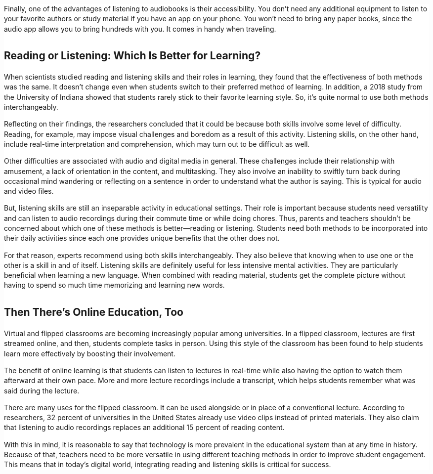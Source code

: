 Finally, one of the advantages of listening to audiobooks is their accessibility. You don’t need any additional equipment to listen to your favorite authors or study material if you have an app on your phone. You won’t need to bring any paper books, since the audio app allows you to bring hundreds with you. It comes in handy when traveling.

## Reading or Listening: Which Is Better for Learning? 

When scientists studied reading and listening skills and their roles in learning, they found that the effectiveness of both methods was the same. It doesn’t change even when students switch to their preferred method of learning. In addition, a 2018 study from the University of Indiana showed that students rarely stick to their favorite learning style. So, it’s quite normal to use both methods interchangeably.

Reflecting on their findings, the researchers concluded that it could be because both skills involve some level of difficulty. Reading, for example, may impose visual challenges and boredom as a result of this activity. Listening skills, on the other hand, include real-time interpretation and comprehension, which may turn out to be difficult as well. 

Other difficulties are associated with audio and digital media in general. These challenges include their relationship with amusement, a lack of orientation in the content, and multitasking. They also involve an inability to swiftly turn back during occasional mind wandering or reflecting on a sentence in order to understand what the author is saying. This is typical for audio and video files.

But, listening skills are still an inseparable activity in educational settings. Their role is important because students need versatility and can listen to audio recordings during their commute time or while doing chores. Thus, parents and teachers shouldn’t be concerned about which one of these methods is better—reading or listening. Students need both methods to be incorporated into their daily activities since each one provides unique benefits that the other does not. 

For that reason, experts recommend using both skills interchangeably. They also believe that knowing when to use one or the other is a skill in and of itself. Listening skills are definitely useful for less intensive mental activities. They are particularly beneficial when learning a new language. When combined with reading material, students get the complete picture without having to spend so much time memorizing and learning new words. 

## Then There’s Online Education, Too 

Virtual and flipped classrooms are becoming increasingly popular among universities. In a flipped classroom, lectures are first streamed online, and then, students complete tasks in person. Using this style of the classroom has been found to help students learn more effectively by boosting their involvement. 

The benefit of online learning is that students can listen to lectures in real-time while also having the option to watch them afterward at their own pace. More and more lecture recordings include a transcript, which helps students remember what was said during the lecture.  

There are many uses for the flipped classroom. It can be used alongside or in place of a conventional lecture. According to researchers, 32 percent of universities in the United States already use video clips instead of printed materials. They also claim that listening to audio recordings replaces an additional 15 percent of reading content. 

With this in mind, it is reasonable to say that technology is more prevalent in the educational system than at any time in history. Because of that, teachers need to be more versatile in using different teaching methods in order to improve student engagement. This means that in today’s digital world, integrating reading and listening skills is critical for success.
